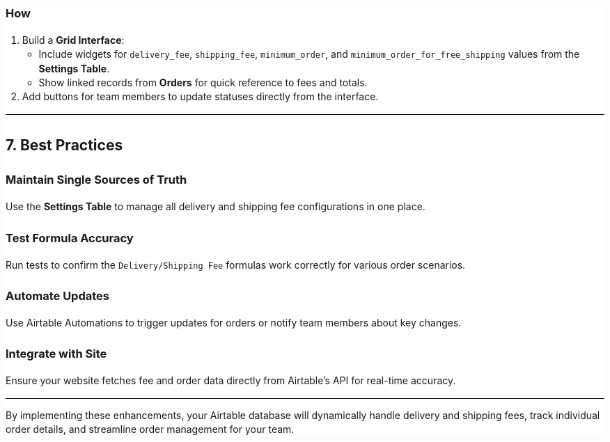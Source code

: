 ### How
1. Build a **Grid Interface**:
   - Include widgets for `delivery_fee`, `shipping_fee`, `minimum_order`, and `minimum_order_for_free_shipping` values from the **Settings Table**.
   - Show linked records from **Orders** for quick reference to fees and totals.
2. Add buttons for team members to update statuses directly from the interface.

---

## 7. Best Practices

### Maintain Single Sources of Truth
Use the **Settings Table** to manage all delivery and shipping fee configurations in one place.

### Test Formula Accuracy
Run tests to confirm the `Delivery/Shipping Fee` formulas work correctly for various order scenarios.

### Automate Updates
Use Airtable Automations to trigger updates for orders or notify team members about key changes.

### Integrate with Site
Ensure your website fetches fee and order data directly from Airtable’s API for real-time accuracy.

---

By implementing these enhancements, your Airtable database will dynamically handle delivery and shipping fees, track individual order details, and streamline order management for your team.






